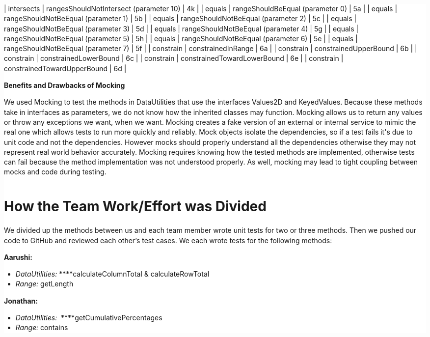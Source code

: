 | intersects | rangesShouldNotIntersect (parameter 10) | 4k |
| equals | rangeShouldBeEqual (parameter 0) | 5a |
| equals | rangeShouldNotBeEqual (parameter 1) | 5b |
| equals | rangeShouldNotBeEqual (parameter 2) | 5c |
| equals | rangeShouldNotBeEqual (parameter 3) | 5d |
| equals | rangeShouldNotBeEqual (parameter 4) | 5g |
| equals | rangeShouldNotBeEqual (parameter 5) | 5h |
| equals | rangeShouldNotBeEqual (parameter 6) | 5e |
| equals | rangeShouldNotBeEqual (parameter 7) | 5f |
| constrain | constrainedInRange | 6a |
| constrain | constrainedUpperBound | 6b |
| constrain | constrainedLowerBound | 6c |
| constrain | constrainedTowardLowerBound | 6e |
| constrain | constrainedTowardUpperBound | 6d |

**Benefits and Drawbacks of Mocking**

We used Mocking to test the methods in DataUtilities that use the interfaces Values2D and KeyedValues. Because these methods take in interfaces as parameters, we do not know how the inherited classes may function. Mocking allows us to return any values or throw any exceptions we want, when we want. Mocking creates a fake version of an external or internal service to mimic the real one which allows tests to run more quickly and reliably. Mock objects isolate the dependencies, so if a test fails it's due to unit code and not the dependencies. However mocks should properly understand all the dependencies otherwise they may not represent real world behavior accurately. Mocking requires knowing how the tested methods are implemented, otherwise tests can fail because the method implementation was not understood properly. As well, mocking may lead to tight coupling between mocks and code during testing.

# How the Team Work/Effort was Divided

We divided up the methods between us and each team member wrote unit tests for two or three methods. Then we pushed our code to GitHub and reviewed each other’s test cases. We each wrote tests for the following methods:

**Aarushi:**

- *DataUtilities:* ****calculateColumnTotal & calculateRowTotal
- *Range:* getLength

**Jonathan:**

- *DataUtilities:*  ****getCumulativePercentages
- *Range:* contains
